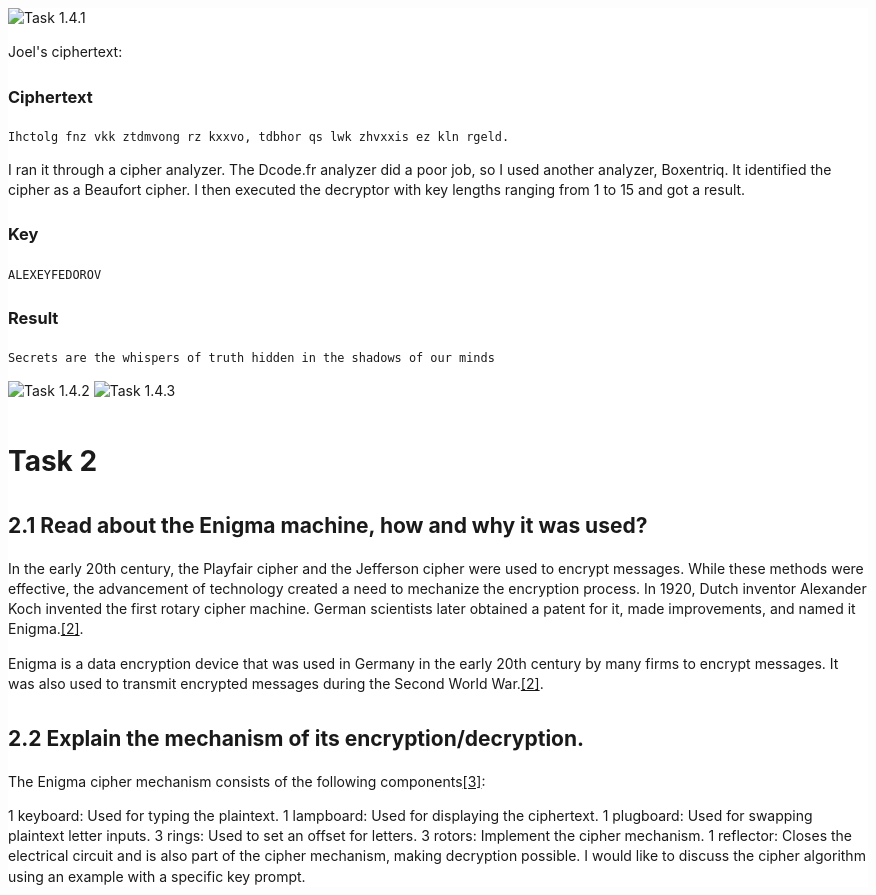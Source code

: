 ![Task 1.4.1](https://github.com/user-attachments/assets/05d344aa-5128-4570-ae15-2b0c30ed877b)



Joel's ciphertext:

### Ciphertext

`Ihctolg fnz vkk ztdmvong rz kxxvo, tdbhor qs lwk zhvxxis ez kln rgeld.`

I ran it through a cipher analyzer. The Dcode.fr analyzer did a poor job, so I used another analyzer, Boxentriq. It identified the cipher as a Beaufort cipher. I then executed the decryptor with key lengths ranging from 1 to 15 and got a result.

### Key

`ALEXEYFEDOROV`

### Result

`Secrets are the whispers of truth hidden in the shadows of our minds`

![Task 1.4.2](https://github.com/user-attachments/assets/11d99d29-c361-4733-8b17-11f9d889923f)
![Task 1.4.3](https://github.com/user-attachments/assets/2ddec998-a012-40f5-a530-e78438b7d300)


# Task 2

## 2.1 Read about the Enigma machine, how and why it was used?

In the early 20th century, the Playfair cipher and the Jefferson cipher were used to encrypt messages. While these methods were effective, the advancement of technology created a need to mechanize the encryption process. In 1920, Dutch inventor Alexander Koch invented the first rotary cipher machine. German scientists later obtained a patent for it, made improvements, and named it Enigma.[[2]](https://habr.com/ru/articles/217331/).

Enigma is a data encryption device that was used in Germany in the early 20th century by many firms to encrypt messages. It was also used to transmit encrypted messages during the Second World War.[[2]](https://habr.com/ru/articles/217331/).

## 2.2 Explain the mechanism of its encryption/decryption.

The Enigma cipher mechanism consists of the following components[[3]](https://www.youtube.com/watch?v=ybkkiGtJmkM):

1 keyboard: Used for typing the plaintext.
1 lampboard: Used for displaying the ciphertext.
1 plugboard: Used for swapping plaintext letter inputs.
3 rings: Used to set an offset for letters.
3 rotors: Implement the cipher mechanism.
1 reflector: Closes the electrical circuit and is also part of the cipher mechanism, making decryption possible.
I would like to discuss the cipher algorithm using an example with a specific key prompt.
